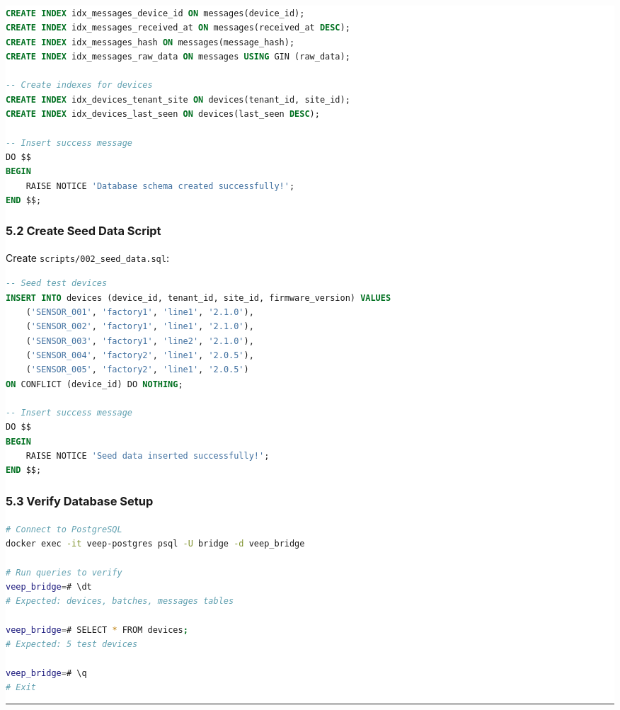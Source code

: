 ```sql
CREATE INDEX idx_messages_device_id ON messages(device_id);
CREATE INDEX idx_messages_received_at ON messages(received_at DESC);
CREATE INDEX idx_messages_hash ON messages(message_hash);
CREATE INDEX idx_messages_raw_data ON messages USING GIN (raw_data);

-- Create indexes for devices
CREATE INDEX idx_devices_tenant_site ON devices(tenant_id, site_id);
CREATE INDEX idx_devices_last_seen ON devices(last_seen DESC);

-- Insert success message
DO $$
BEGIN
    RAISE NOTICE 'Database schema created successfully!';
END $$;
```

### 5.2 Create Seed Data Script

Create `scripts/002_seed_data.sql`:

```sql
-- Seed test devices
INSERT INTO devices (device_id, tenant_id, site_id, firmware_version) VALUES
    ('SENSOR_001', 'factory1', 'line1', '2.1.0'),
    ('SENSOR_002', 'factory1', 'line1', '2.1.0'),
    ('SENSOR_003', 'factory1', 'line2', '2.1.0'),
    ('SENSOR_004', 'factory2', 'line1', '2.0.5'),
    ('SENSOR_005', 'factory2', 'line1', '2.0.5')
ON CONFLICT (device_id) DO NOTHING;

-- Insert success message
DO $$
BEGIN
    RAISE NOTICE 'Seed data inserted successfully!';
END $$;
```

### 5.3 Verify Database Setup

```bash
# Connect to PostgreSQL
docker exec -it veep-postgres psql -U bridge -d veep_bridge

# Run queries to verify
veep_bridge=# \dt
# Expected: devices, batches, messages tables

veep_bridge=# SELECT * FROM devices;
# Expected: 5 test devices

veep_bridge=# \q
# Exit
```

---